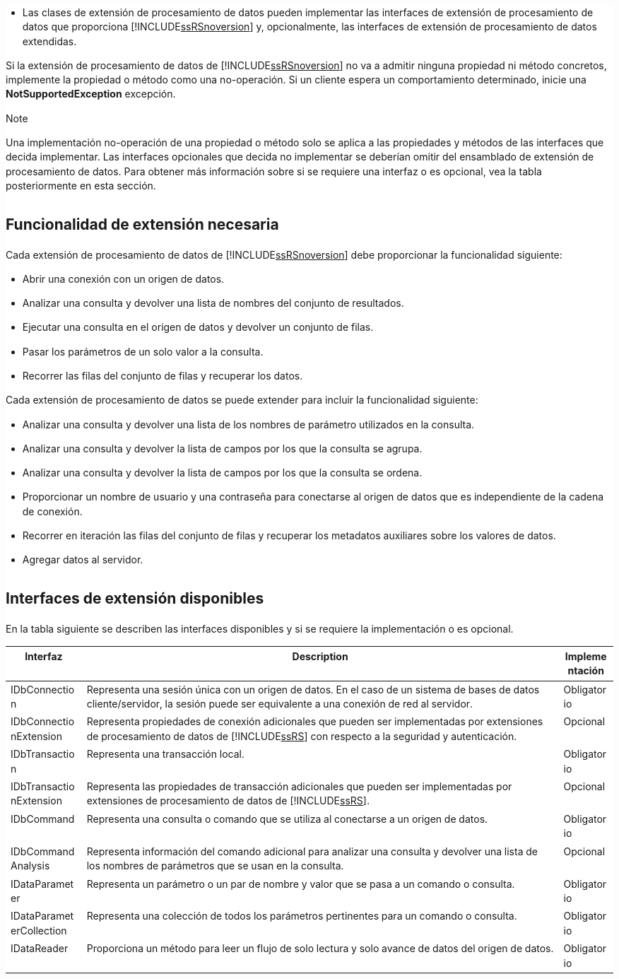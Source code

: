 -   Las clases de extensión de procesamiento de datos pueden implementar las interfaces de extensión de procesamiento de datos que proporciona [!INCLUDE[ssRSnoversion](../../../includes/ssrsnoversion-md.md)] y, opcionalmente, las interfaces de extensión de procesamiento de datos extendidas.  
  
 Si la extensión de procesamiento de datos de [!INCLUDE[ssRSnoversion](../../../includes/ssrsnoversion-md.md)] no va a admitir ninguna propiedad ni método concretos, implemente la propiedad o método como una no-operación. Si un cliente espera un comportamiento determinado, inicie una **NotSupportedException** excepción.  
  
> [!NOTE]  
>  Una implementación no-operación de una propiedad o método solo se aplica a las propiedades y métodos de las interfaces que decida implementar. Las interfaces opcionales que decida no implementar se deberían omitir del ensamblado de extensión de procesamiento de datos. Para obtener más información sobre si se requiere una interfaz o es opcional, vea la tabla posteriormente en esta sección.  
  
## <a name="required-extension-functionality"></a>Funcionalidad de extensión necesaria  
 Cada extensión de procesamiento de datos de [!INCLUDE[ssRSnoversion](../../../includes/ssrsnoversion-md.md)] debe proporcionar la funcionalidad siguiente:  
  
-   Abrir una conexión con un origen de datos.  
  
-   Analizar una consulta y devolver una lista de nombres del conjunto de resultados.  
  
-   Ejecutar una consulta en el origen de datos y devolver un conjunto de filas.  
  
-   Pasar los parámetros de un solo valor a la consulta.  
  
-   Recorrer las filas del conjunto de filas y recuperar los datos.  
  
 Cada extensión de procesamiento de datos se puede extender para incluir la funcionalidad siguiente:  
  
-   Analizar una consulta y devolver una lista de los nombres de parámetro utilizados en la consulta.  
  
-   Analizar una consulta y devolver la lista de campos por los que la consulta se agrupa.  
  
-   Analizar una consulta y devolver la lista de campos por los que la consulta se ordena.  
  
-   Proporcionar un nombre de usuario y una contraseña para conectarse al origen de datos que es independiente de la cadena de conexión.  
  
-   Recorrer en iteración las filas del conjunto de filas y recuperar los metadatos auxiliares sobre los valores de datos.  
  
-   Agregar datos al servidor.  
  
## <a name="available-extension-interfaces"></a>Interfaces de extensión disponibles  
 En la tabla siguiente se describen las interfaces disponibles y si se requiere la implementación o es opcional.  
  
|Interfaz|Description|Implementación|  
|---------------|-----------------|--------------------|  
|IDbConnection|Representa una sesión única con un origen de datos. En el caso de un sistema de bases de datos cliente/servidor, la sesión puede ser equivalente a una conexión de red al servidor.|Obligatorio|  
|IDbConnectionExtension|Representa propiedades de conexión adicionales que pueden ser implementadas por extensiones de procesamiento de datos de [!INCLUDE[ssRS](../../../includes/ssrs-md.md)] con respecto a la seguridad y autenticación.|Opcional|  
|IDbTransaction|Representa una transacción local.|Obligatorio|  
|IDbTransactionExtension|Representa las propiedades de transacción adicionales que pueden ser implementadas por extensiones de procesamiento de datos de [!INCLUDE[ssRS](../../../includes/ssrs-md.md)].|Opcional|  
|IDbCommand|Representa una consulta o comando que se utiliza al conectarse a un origen de datos.|Obligatorio|  
|IDbCommandAnalysis|Representa información del comando adicional para analizar una consulta y devolver una lista de los nombres de parámetros que se usan en la consulta.|Opcional|  
|IDataParameter|Representa un parámetro o un par de nombre y valor que se pasa a un comando o consulta.|Obligatorio|  
|IDataParameterCollection|Representa una colección de todos los parámetros pertinentes para un comando o consulta.|Obligatorio|  
|IDataReader|Proporciona un método para leer un flujo de solo lectura y solo avance de datos del origen de datos.|Obligatorio|  